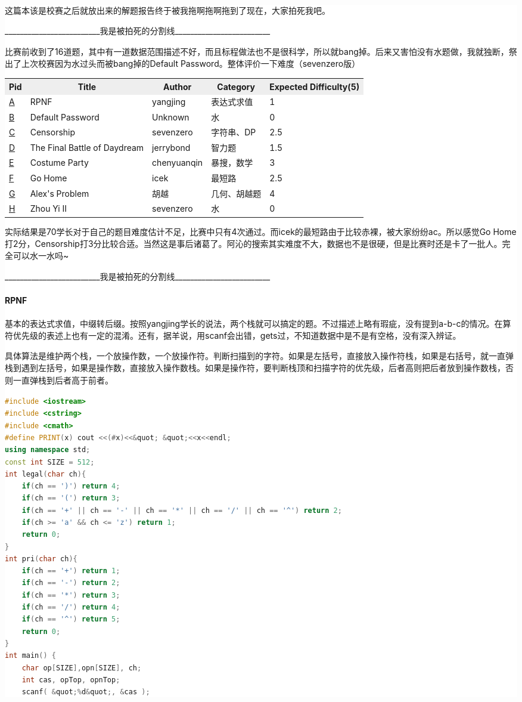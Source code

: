 
这篇本该是校赛之后就放出来的解题报告终于被我拖啊拖啊拖到了现在，大家拍死我吧。

<div>_________________________我是被拍死的分割线_________________________</div>

比赛前收到了16道题，其中有一道数据范围描述不好，而且标程做法也不是很科学，所以就bang掉。后来又害怕没有水题做，我就独断，祭出了上次校赛因为水过头而被bang掉的Default Password。整体评价一下难度（sevenzero版）

<table width="100%">
<tr style="background:#eee"><th>Pid</th><th>Title</th><th>Author</th><th>Category</th><th>Expected Difficulty(5)</th></tr>
<tr><td><a href="http://acm.hit.edu.cn/judge/show.php?Proid=3016">A</a></td>
<td>RPNF</td><td>yangjing</td><td>表达式求值</td><td>1</td></tr>
<tr><td><a href="http://acm.hit.edu.cn/judge/show.php?Proid=3017">B</a></td>
<td>Default Password</td><td>Unknown</td><td>水</td><td>0</td></tr>
<tr><td><a href="http://acm.hit.edu.cn/judge/show.php?Proid=3018">C</a></td>
<td>Censorship</td><td>sevenzero</td><td>字符串、DP</td><td>2.5</td></tr>
<tr><td><a href="http://acm.hit.edu.cn/judge/show.php?Proid=3019">D</a></td>
<td>The Final Battle of Daydream</td><td>jerrybond</td><td>智力题</td><td>1.5</td></tr>
<tr><td><a href="http://acm.hit.edu.cn/judge/show.php?Proid=3020">E</a></td>
<td>Costume Party</td><td>chenyuanqin</td><td>暴搜，数学</td><td>3</td></tr>
<tr><td><a href="http://acm.hit.edu.cn/judge/show.php?Proid=3021">F</a></td>
<td>Go Home</td><td>icek</td><td>最短路</td><td>2.5</td></tr>
<tr><td><a href="http://acm.hit.edu.cn/judge/show.php?Proid=3022">G</a></td>
<td>Alex's Problem</td><td>胡越</td><td>几何、胡越题</td><td>4</td></tr>
<tr><td><a href="http://acm.hit.edu.cn/judge/show.php?Proid=3015">H</a></td>
<td>Zhou Yi II</td><td>sevenzero</td><td>水</td><td>0</td></tr>
</table>

实际结果是70学长对于自己的题目难度估计不足，比赛中只有4次通过。而icek的最短路由于比较赤裸，被大家纷纷ac。所以感觉Go Home打2分，Censorship打3分比较合适。当然这是事后诸葛了。阿沁的搜索其实难度不大，数据也不是很硬，但是比赛时还是卡了一批人。完全可以水一水吗~

<div>_________________________我是被拍死的分割线_________________________</div>

#### RPNF

基本的表达式求值，中缀转后缀。按照yangjing学长的说法，两个栈就可以搞定的题。不过描述上略有瑕疵，没有提到a-b-c的情况。在算符优先级的表述上也有一定的混淆。还有，据羊说，用scanf会出错，gets过，不知道数据中是不是有空格，没有深入辨证。

具体算法是维护两个栈，一个放操作数，一个放操作符。判断扫描到的字符。如果是左括号，直接放入操作符栈，如果是右括号，就一直弹栈到遇到左括号，如果是操作数，直接放入操作数栈。如果是操作符，要判断栈顶和扫描字符的优先级，后者高则把后者放到操作数栈，否则一直弹栈到后者高于前者。

~~~cpp 
#include <iostream>
#include <cstring>
#include <cmath>
#define PRINT(x) cout <<(#x)<<&quot; &quot;<<x<<endl;
using namespace std;
const int SIZE = 512;
int legal(char ch){
    if(ch == ')') return 4;
    if(ch == '(') return 3;
    if(ch == '+' || ch == '-' || ch == '*' || ch == '/' || ch == '^') return 2;
    if(ch >= 'a' && ch <= 'z') return 1;
    return 0;
}
int pri(char ch){
    if(ch == '+') return 1;
    if(ch == '-') return 2;
    if(ch == '*') return 3;
    if(ch == '/') return 4;
    if(ch == '^') return 5;
    return 0;
}
int main() {
    char op[SIZE],opn[SIZE], ch;
    int cas, opTop, opnTop;
    scanf( &quot;%d&quot;, &cas );
~~~